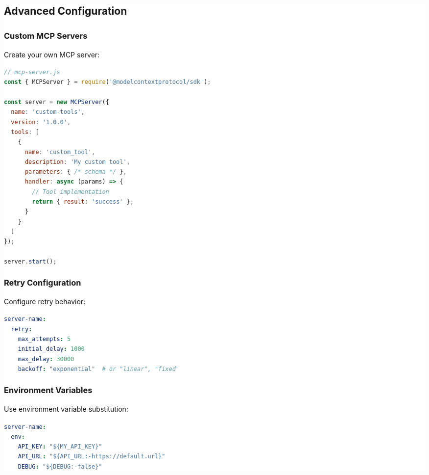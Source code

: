 ## Advanced Configuration

### Custom MCP Servers

Create your own MCP server:

```javascript
// mcp-server.js
const { MCPServer } = require('@modelcontextprotocol/sdk');

const server = new MCPServer({
  name: 'custom-tools',
  version: '1.0.0',
  tools: [
    {
      name: 'custom_tool',
      description: 'My custom tool',
      parameters: { /* schema */ },
      handler: async (params) => {
        // Tool implementation
        return { result: 'success' };
      }
    }
  ]
});

server.start();
```

### Retry Configuration

Configure retry behavior:

```yaml
server-name:
  retry:
    max_attempts: 5
    initial_delay: 1000
    max_delay: 30000
    backoff: "exponential"  # or "linear", "fixed"
```

### Environment Variables

Use environment variable substitution:

```yaml
server-name:
  env:
    API_KEY: "${MY_API_KEY}"
    API_URL: "${API_URL:-https://default.url}"
    DEBUG: "${DEBUG:-false}"
```
